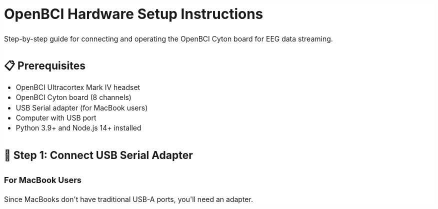 # OpenBCI Hardware Setup Instructions

Step-by-step guide for connecting and operating the OpenBCI Cyton board for EEG data streaming.

## 📋 Prerequisites

- OpenBCI Ultracortex Mark IV headset
- OpenBCI Cyton board (8 channels)
- USB Serial adapter (for MacBook users)
- Computer with USB port
- Python 3.9+ and Node.js 14+ installed

## 🔌 Step 1: Connect USB Serial Adapter

### For MacBook Users
Since MacBooks don't have traditional USB-A ports, you'll need an adapter.
